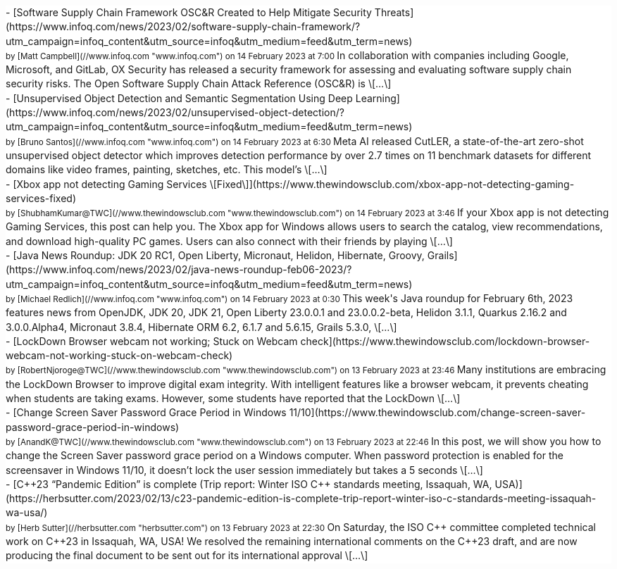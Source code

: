   </div>
- <span class="title">[Software Supply Chain Framework OSC&amp;R Created to Help Mitigate Security Threats](https://www.infoq.com/news/2023/02/software-supply-chain-framework/?utm_campaign=infoq_content&utm_source=infoq&utm_medium=feed&utm_term=news)</span><div class="rss_content" style=""><small>by [Matt Campbell](//www.infoq.com "www.infoq.com") on 14 February 2023 at 7:00 </small>In collaboration with companies including Google, Microsoft, and GitLab, OX Security has released a security framework for assessing and evaluating software supply chain security risks. The Open Software Supply Chain Attack Reference (OSC&amp;R) is \[…\]
  
  </div>
- <span class="title">[Unsupervised Object Detection and Semantic Segmentation Using Deep Learning](https://www.infoq.com/news/2023/02/unsupervised-object-detection/?utm_campaign=infoq_content&utm_source=infoq&utm_medium=feed&utm_term=news)</span><div class="rss_content" style=""><small>by [Bruno Santos](//www.infoq.com "www.infoq.com") on 14 February 2023 at 6:30 </small>Meta AI released CutLER, a state-of-the-art zero-shot unsupervised object detector which improves detection performance by over 2.7 times on 11 benchmark datasets for different domains like video frames, painting, sketches, etc. This model’s \[…\]
  
  </div>
- <span class="title">[Xbox app not detecting Gaming Services \[Fixed\]](https://www.thewindowsclub.com/xbox-app-not-detecting-gaming-services-fixed)</span><div class="rss_content" style=""><small>by [ShubhamKumar@TWC](//www.thewindowsclub.com "www.thewindowsclub.com") on 14 February 2023 at 3:46 </small>If your Xbox app is not detecting Gaming Services, this post can help you. The Xbox app for Windows allows users to search the catalog, view recommendations, and download high-quality PC games. Users can also connect with their friends by playing \[…\]
  
  </div>
- <span class="title">[Java News Roundup: JDK 20 RC1, Open Liberty, Micronaut, Helidon, Hibernate, Groovy, Grails](https://www.infoq.com/news/2023/02/java-news-roundup-feb06-2023/?utm_campaign=infoq_content&utm_source=infoq&utm_medium=feed&utm_term=news)</span><div class="rss_content" style=""><small>by [Michael Redlich](//www.infoq.com "www.infoq.com") on 14 February 2023 at 0:30 </small>This week's Java roundup for February 6th, 2023 features news from OpenJDK, JDK 20, JDK 21, Open Liberty 23.0.0.1 and 23.0.0.2-beta, Helidon 3.1.1, Quarkus 2.16.2 and 3.0.0.Alpha4, Micronaut 3.8.4, Hibernate ORM 6.2, 6.1.7 and 5.6.15, Grails 5.3.0, \[…\]
  
  </div>
- <span class="title">[LockDown Browser webcam not working; Stuck on Webcam check](https://www.thewindowsclub.com/lockdown-browser-webcam-not-working-stuck-on-webcam-check)</span><div class="rss_content" style=""><small>by [RobertNjoroge@TWC](//www.thewindowsclub.com "www.thewindowsclub.com") on 13 February 2023 at 23:46 </small>Many institutions are embracing the LockDown Browser to improve digital exam integrity. With intelligent features like a browser webcam, it prevents cheating when students are taking exams. However, some students have reported that the LockDown \[…\]
  
  </div>
- <span class="title">[Change Screen Saver Password Grace Period in Windows 11/10](https://www.thewindowsclub.com/change-screen-saver-password-grace-period-in-windows)</span><div class="rss_content" style=""><small>by [AnandK@TWC](//www.thewindowsclub.com "www.thewindowsclub.com") on 13 February 2023 at 22:46 </small>In this post, we will show you how to change the Screen Saver password grace period on a Windows computer. When password protection is enabled for the screensaver in Windows 11/10, it doesn’t lock the user session immediately but takes a 5 seconds \[…\]
  
  </div>
- <span class="title">[C++23 “Pandemic Edition” is complete (Trip report: Winter ISO C++ standards meeting, Issaquah, WA, USA)](https://herbsutter.com/2023/02/13/c23-pandemic-edition-is-complete-trip-report-winter-iso-c-standards-meeting-issaquah-wa-usa/)</span><div class="rss_content" style=""><small>by [Herb Sutter](//herbsutter.com "herbsutter.com") on 13 February 2023 at 22:30 </small>On Saturday, the ISO C++ committee completed technical work on C++23 in Issaquah, WA, USA! We resolved the remaining international comments on the C++23 draft, and are now producing the final document to be sent out for its international approval \[…\]
  